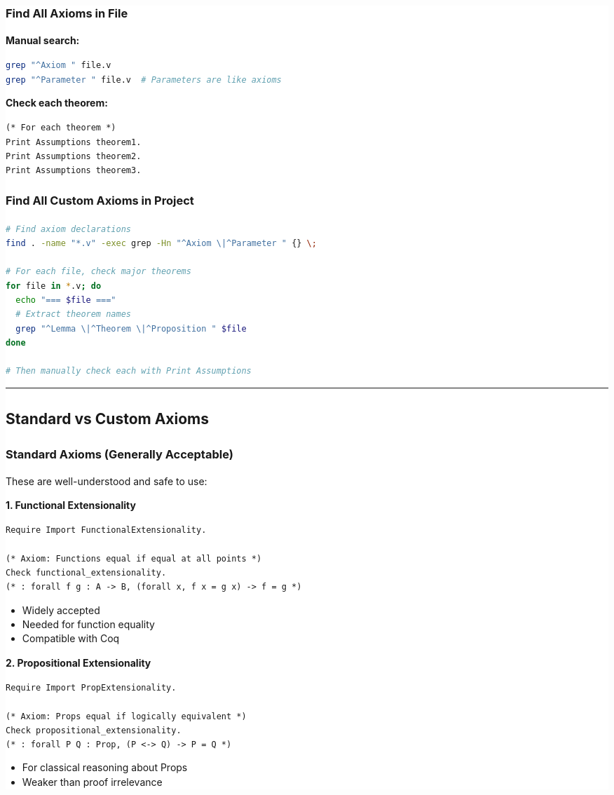 ### Find All Axioms in File

**Manual search:**
```bash
grep "^Axiom " file.v
grep "^Parameter " file.v  # Parameters are like axioms
```

**Check each theorem:**
```coq
(* For each theorem *)
Print Assumptions theorem1.
Print Assumptions theorem2.
Print Assumptions theorem3.
```

### Find All Custom Axioms in Project

```bash
# Find axiom declarations
find . -name "*.v" -exec grep -Hn "^Axiom \|^Parameter " {} \;

# For each file, check major theorems
for file in *.v; do
  echo "=== $file ==="
  # Extract theorem names
  grep "^Lemma \|^Theorem \|^Proposition " $file
done

# Then manually check each with Print Assumptions
```

---

## Standard vs Custom Axioms

### Standard Axioms (Generally Acceptable)

These are well-understood and safe to use:

**1. Functional Extensionality**
```coq
Require Import FunctionalExtensionality.

(* Axiom: Functions equal if equal at all points *)
Check functional_extensionality.
(* : forall f g : A -> B, (forall x, f x = g x) -> f = g *)
```
- Widely accepted
- Needed for function equality
- Compatible with Coq

**2. Propositional Extensionality**
```coq
Require Import PropExtensionality.

(* Axiom: Props equal if logically equivalent *)
Check propositional_extensionality.
(* : forall P Q : Prop, (P <-> Q) -> P = Q *)
```
- For classical reasoning about Props
- Weaker than proof irrelevance
